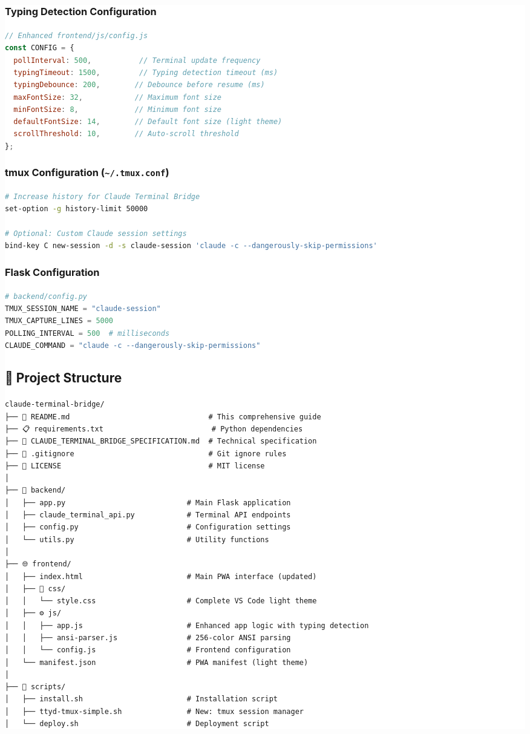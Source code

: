 ### Typing Detection Configuration

```javascript
// Enhanced frontend/js/config.js
const CONFIG = {
  pollInterval: 500,           // Terminal update frequency
  typingTimeout: 1500,         // Typing detection timeout (ms)
  typingDebounce: 200,        // Debounce before resume (ms)
  maxFontSize: 32,            // Maximum font size
  minFontSize: 8,             // Minimum font size
  defaultFontSize: 14,        // Default font size (light theme)
  scrollThreshold: 10,        // Auto-scroll threshold
};
```

### tmux Configuration (`~/.tmux.conf`)

```bash
# Increase history for Claude Terminal Bridge
set-option -g history-limit 50000

# Optional: Custom Claude session settings
bind-key C new-session -d -s claude-session 'claude -c --dangerously-skip-permissions'
```

### Flask Configuration

```python
# backend/config.py
TMUX_SESSION_NAME = "claude-session"
TMUX_CAPTURE_LINES = 5000
POLLING_INTERVAL = 500  # milliseconds
CLAUDE_COMMAND = "claude -c --dangerously-skip-permissions"
```

## 📁 Project Structure

```
claude-terminal-bridge/
├── 📖 README.md                                # This comprehensive guide
├── 📋 requirements.txt                         # Python dependencies  
├── 📄 CLAUDE_TERMINAL_BRIDGE_SPECIFICATION.md  # Technical specification
├── 🚫 .gitignore                               # Git ignore rules
├── 📜 LICENSE                                  # MIT license
│
├── 🐍 backend/
│   ├── app.py                            # Main Flask application
│   ├── claude_terminal_api.py            # Terminal API endpoints
│   ├── config.py                         # Configuration settings
│   └── utils.py                          # Utility functions
│
├── 🌐 frontend/
│   ├── index.html                        # Main PWA interface (updated)
│   ├── 🎨 css/
│   │   └── style.css                     # Complete VS Code light theme
│   ├── ⚙️ js/
│   │   ├── app.js                        # Enhanced app logic with typing detection
│   │   ├── ansi-parser.js                # 256-color ANSI parsing
│   │   └── config.js                     # Frontend configuration
│   └── manifest.json                     # PWA manifest (light theme)
│
├── 🔧 scripts/
│   ├── install.sh                        # Installation script
│   ├── ttyd-tmux-simple.sh               # New: tmux session manager
│   └── deploy.sh                         # Deployment script
```